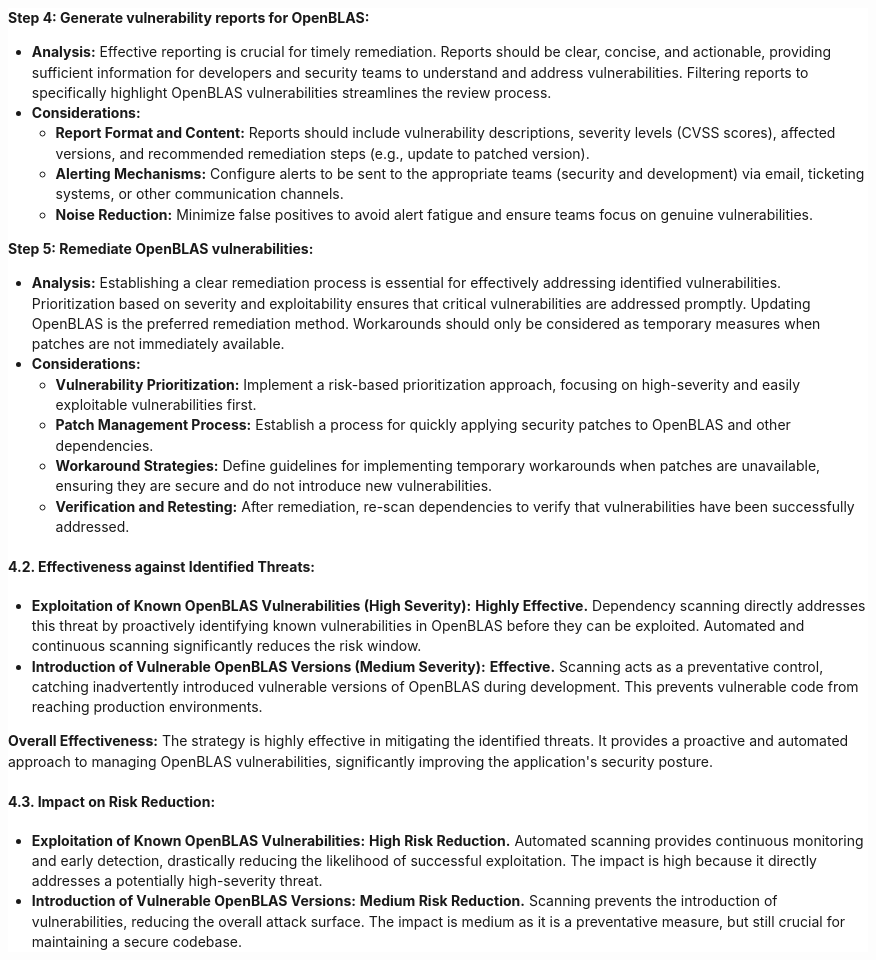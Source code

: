 **Step 4: Generate vulnerability reports for OpenBLAS:**

*   **Analysis:**  Effective reporting is crucial for timely remediation. Reports should be clear, concise, and actionable, providing sufficient information for developers and security teams to understand and address vulnerabilities.  Filtering reports to specifically highlight OpenBLAS vulnerabilities streamlines the review process.
*   **Considerations:**
    *   **Report Format and Content:**  Reports should include vulnerability descriptions, severity levels (CVSS scores), affected versions, and recommended remediation steps (e.g., update to patched version).
    *   **Alerting Mechanisms:**  Configure alerts to be sent to the appropriate teams (security and development) via email, ticketing systems, or other communication channels.
    *   **Noise Reduction:**  Minimize false positives to avoid alert fatigue and ensure teams focus on genuine vulnerabilities.

**Step 5: Remediate OpenBLAS vulnerabilities:**

*   **Analysis:**  Establishing a clear remediation process is essential for effectively addressing identified vulnerabilities. Prioritization based on severity and exploitability ensures that critical vulnerabilities are addressed promptly.  Updating OpenBLAS is the preferred remediation method.  Workarounds should only be considered as temporary measures when patches are not immediately available.
*   **Considerations:**
    *   **Vulnerability Prioritization:**  Implement a risk-based prioritization approach, focusing on high-severity and easily exploitable vulnerabilities first.
    *   **Patch Management Process:**  Establish a process for quickly applying security patches to OpenBLAS and other dependencies.
    *   **Workaround Strategies:**  Define guidelines for implementing temporary workarounds when patches are unavailable, ensuring they are secure and do not introduce new vulnerabilities.
    *   **Verification and Retesting:**  After remediation, re-scan dependencies to verify that vulnerabilities have been successfully addressed.

#### 4.2. Effectiveness against Identified Threats:

*   **Exploitation of Known OpenBLAS Vulnerabilities (High Severity):** **Highly Effective.** Dependency scanning directly addresses this threat by proactively identifying known vulnerabilities in OpenBLAS before they can be exploited. Automated and continuous scanning significantly reduces the risk window.
*   **Introduction of Vulnerable OpenBLAS Versions (Medium Severity):** **Effective.**  Scanning acts as a preventative control, catching inadvertently introduced vulnerable versions of OpenBLAS during development. This prevents vulnerable code from reaching production environments.

**Overall Effectiveness:** The strategy is highly effective in mitigating the identified threats. It provides a proactive and automated approach to managing OpenBLAS vulnerabilities, significantly improving the application's security posture.

#### 4.3. Impact on Risk Reduction:

*   **Exploitation of Known OpenBLAS Vulnerabilities:** **High Risk Reduction.**  Automated scanning provides continuous monitoring and early detection, drastically reducing the likelihood of successful exploitation. The impact is high because it directly addresses a potentially high-severity threat.
*   **Introduction of Vulnerable OpenBLAS Versions:** **Medium Risk Reduction.**  Scanning prevents the introduction of vulnerabilities, reducing the overall attack surface. The impact is medium as it is a preventative measure, but still crucial for maintaining a secure codebase.
